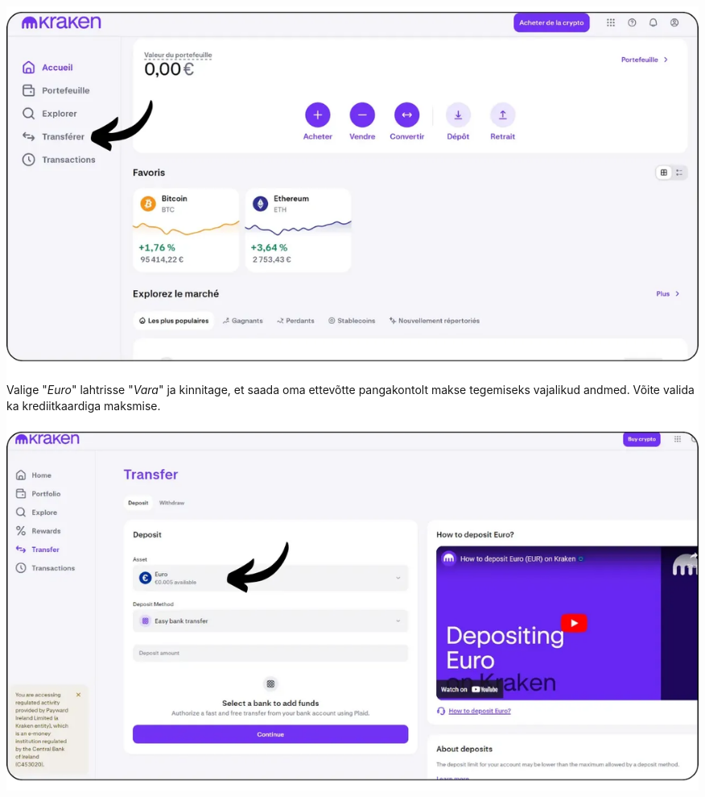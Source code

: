 ![KRAKEN](assets/fr/15.webp)

Valige "*Euro*" lahtrisse "*Vara*" ja kinnitage, et saada oma ettevõtte pangakontolt makse tegemiseks vajalikud andmed. Võite valida ka krediitkaardiga maksmise.

![KRAKEN](assets/fr/16.webp)

